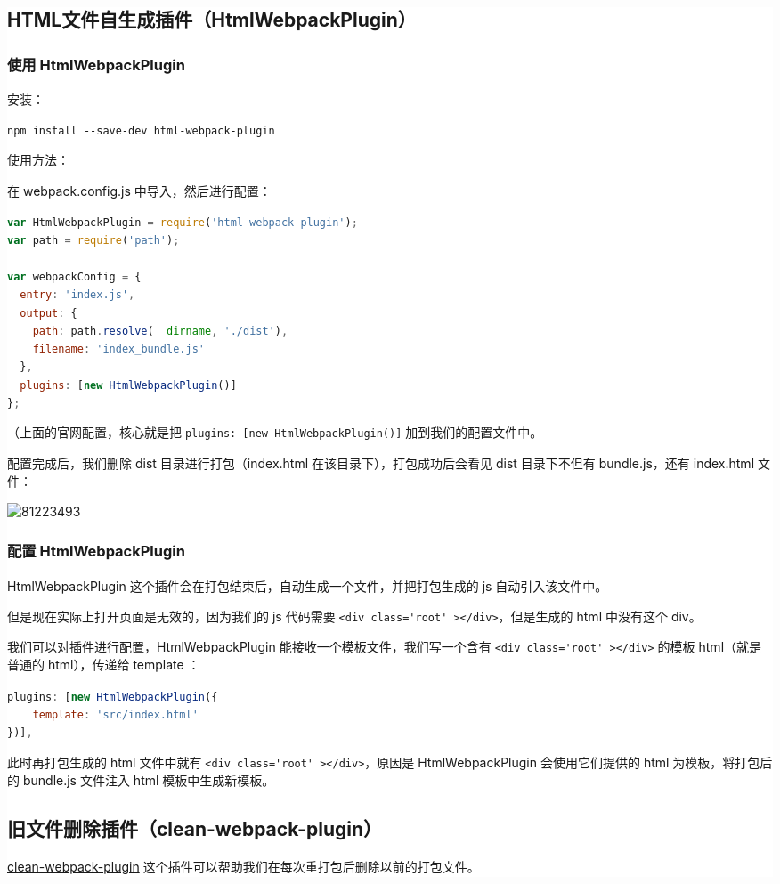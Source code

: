 ## HTML文件自生成插件（HtmlWebpackPlugin）

### 使用 HtmlWebpackPlugin 

安装：

```shell
npm install --save-dev html-webpack-plugin
```

使用方法：

在 webpack.config.js 中导入，然后进行配置：

```js
var HtmlWebpackPlugin = require('html-webpack-plugin');
var path = require('path');

var webpackConfig = {
  entry: 'index.js',
  output: {
    path: path.resolve(__dirname, './dist'),
    filename: 'index_bundle.js'
  },
  plugins: [new HtmlWebpackPlugin()]
};
```

（上面的官网配置，核心就是把 `plugins: [new HtmlWebpackPlugin()]` 加到我们的配置文件中。

配置完成后，我们删除 dist 目录进行打包（index.html 在该目录下），打包成功后会看见 dist 目录下不但有 bundle.js，还有 index.html 文件：

![81223493](http://free-en-01.oss.tusy.xyz/2020123/1177-11gyefh.4ivi.png)

### 配置 HtmlWebpackPlugin 

HtmlWebpackPlugin 这个插件会在打包结束后，自动生成一个文件，并把打包生成的 js 自动引入该文件中。

但是现在实际上打开页面是无效的，因为我们的 js 代码需要 `<div class='root' ></div>`，但是生成的 html 中没有这个 div。

 我们可以对插件进行配置，HtmlWebpackPlugin 能接收一个模板文件，我们写一个含有 `<div class='root' ></div>` 的模板 html（就是普通的 html），传递给 template ：

```js
plugins: [new HtmlWebpackPlugin({
    template: 'src/index.html'
})],
```

此时再打包生成的 html 文件中就有 `<div class='root' ></div>`，原因是 HtmlWebpackPlugin 会使用它们提供的 html 为模板，将打包后的 bundle.js 文件注入 html 模板中生成新模板。

## 旧文件删除插件（clean-webpack-plugin）

[clean-webpack-plugin](https://github.com/johnagan/clean-webpack-plugin) 这个插件可以帮助我们在每次重打包后删除以前的打包文件。

